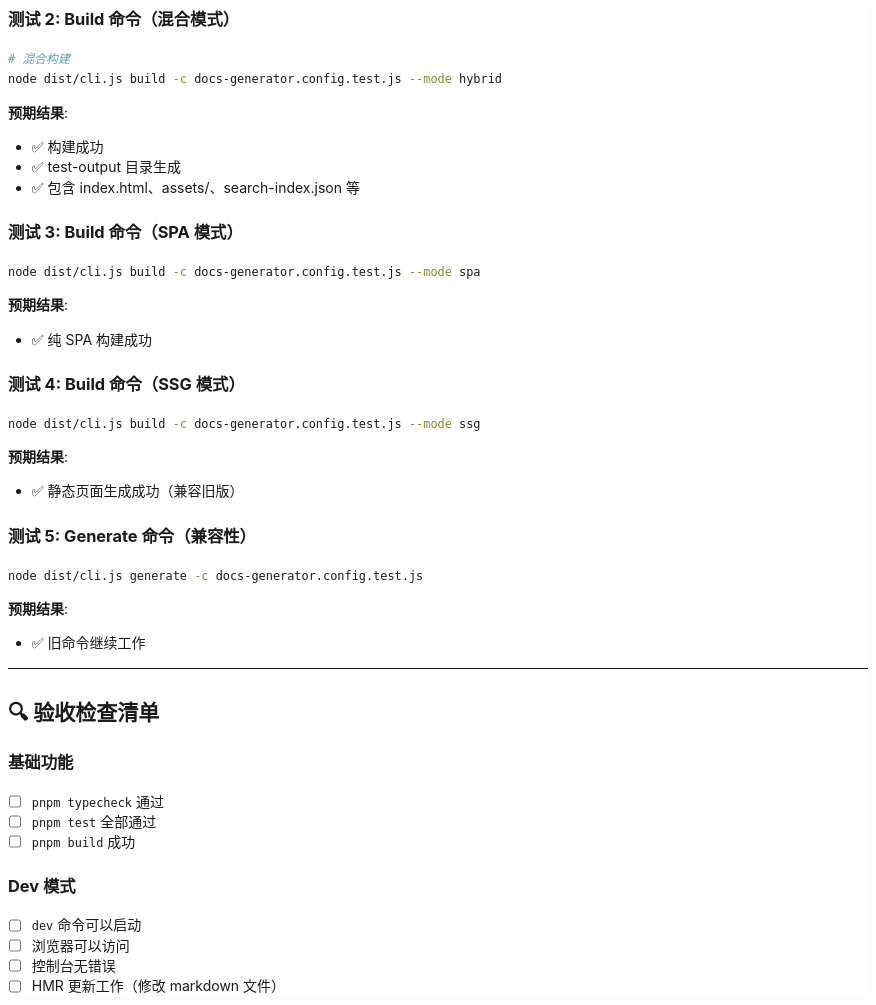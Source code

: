 ### 测试 2: Build 命令（混合模式）

```bash
# 混合构建
node dist/cli.js build -c docs-generator.config.test.js --mode hybrid
```

**预期结果**:
- ✅ 构建成功
- ✅ test-output 目录生成
- ✅ 包含 index.html、assets/、search-index.json 等

### 测试 3: Build 命令（SPA 模式）

```bash
node dist/cli.js build -c docs-generator.config.test.js --mode spa
```

**预期结果**:
- ✅ 纯 SPA 构建成功

### 测试 4: Build 命令（SSG 模式）

```bash
node dist/cli.js build -c docs-generator.config.test.js --mode ssg
```

**预期结果**:
- ✅ 静态页面生成成功（兼容旧版）

### 测试 5: Generate 命令（兼容性）

```bash
node dist/cli.js generate -c docs-generator.config.test.js
```

**预期结果**:
- ✅ 旧命令继续工作

---

## 🔍 验收检查清单

### 基础功能
- [ ] `pnpm typecheck` 通过
- [ ] `pnpm test` 全部通过
- [ ] `pnpm build` 成功

### Dev 模式
- [ ] `dev` 命令可以启动
- [ ] 浏览器可以访问
- [ ] 控制台无错误
- [ ] HMR 更新工作（修改 markdown 文件）

